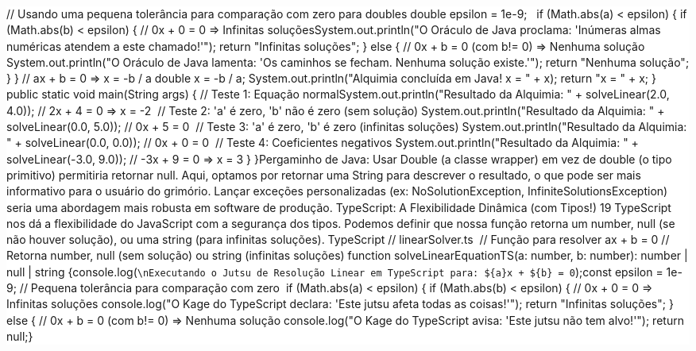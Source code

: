 // Usando uma pequena tolerância para comparação com zero para doubles​
double epsilon = 1e-9; ​
​
if (Math.abs(a) < epsilon) {​
if (Math.abs(b) < epsilon) {​
// 0x + 0 = 0 => Infinitas soluções​
System.out.println("O Oráculo de Java proclama: 'Inúmeras almas numéricas atendem a
este chamado!'");​
return "Infinitas soluções";​
} else {​
// 0x + b = 0 (com b!= 0) => Nenhuma solução​
System.out.println("O Oráculo de Java lamenta: 'Os caminhos se fecham. Nenhuma
solução existe.'");​
return "Nenhuma solução";​
}​
}​
// ax + b = 0 => x = -b / a​
double x = -b / a;​
System.out.println("Alquimia concluída em Java! x = " + x);​
return "x = " + x;​
}​
​
public static void main(String args) {​
// Teste 1: Equação normal​
System.out.println("Resultado da Alquimia: " + solveLinear(2.0, 4.0)); // 2x + 4 = 0 => x = -2​
​
// Teste 2: 'a' é zero, 'b' não é zero (sem solução)​
System.out.println("Resultado da Alquimia: " + solveLinear(0.0, 5.0)); // 0x + 5 = 0​
​
// Teste 3: 'a' é zero, 'b' é zero (infinitas soluções)​
System.out.println("Resultado da Alquimia: " + solveLinear(0.0, 0.0)); // 0x + 0 = 0​
​
// Teste 4: Coeficientes negativos​
System.out.println("Resultado da Alquimia: " + solveLinear(-3.0, 9.0)); // -3x + 9 = 0 => x =
3​
}​
}​Pergaminho de Java: Usar Double (a classe wrapper) em vez de double (o tipo
primitivo) permitiria retornar null. Aqui, optamos por retornar uma String para
descrever o resultado, o que pode ser mais informativo para o usuário do grimório.
Lançar exceções personalizadas (ex: NoSolutionException, InfiniteSolutionsException)
seria uma abordagem mais robusta em software de produção.
TypeScript: A Flexibilidade Dinâmica (com Tipos!) 19
TypeScript nos dá a flexibilidade do JavaScript com a segurança dos tipos. Podemos definir
que nossa função retorna um number, null (se não houver solução), ou uma string (para
infinitas soluções).
TypeScript
// linearSolver.ts​
​
// Função para resolver ax + b = 0​
// Retorna number, null (sem solução) ou string (infinitas soluções)​
function solveLinearEquationTS(a: number, b: number): number | null | string {​
console.log(`\nExecutando o Jutsu de Resolução Linear em TypeScript para: ${a}x + ${b} = 0`);​
const epsilon = 1e-9; // Pequena tolerância para comparação com zero​
​
if (Math.abs(a) < epsilon) {​
if (Math.abs(b) < epsilon) {​
// 0x + 0 = 0 => Infinitas soluções​
console.log("O Kage do TypeScript declara: 'Este jutsu afeta todas as coisas!'");​
return "Infinitas soluções";​
} else {​
// 0x + b = 0 (com b!= 0) => Nenhuma solução​
console.log("O Kage do TypeScript avisa: 'Este jutsu não tem alvo!'");​
return null;​
}​